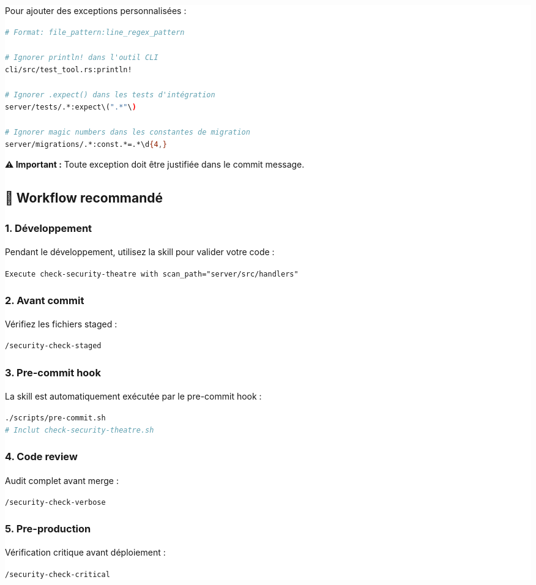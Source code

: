 Pour ajouter des exceptions personnalisées :

```bash
# Format: file_pattern:line_regex_pattern

# Ignorer println! dans l'outil CLI
cli/src/test_tool.rs:println!

# Ignorer .expect() dans les tests d'intégration
server/tests/.*:expect\(".*"\)

# Ignorer magic numbers dans les constantes de migration
server/migrations/.*:const.*=.*\d{4,}
```

**⚠️ Important :** Toute exception doit être justifiée dans le commit message.

## 🔄 Workflow recommandé

### 1. Développement
Pendant le développement, utilisez la skill pour valider votre code :

```
Execute check-security-theatre with scan_path="server/src/handlers"
```

### 2. Avant commit
Vérifiez les fichiers staged :

```
/security-check-staged
```

### 3. Pre-commit hook
La skill est automatiquement exécutée par le pre-commit hook :

```bash
./scripts/pre-commit.sh
# Inclut check-security-theatre.sh
```

### 4. Code review
Audit complet avant merge :

```
/security-check-verbose
```

### 5. Pre-production
Vérification critique avant déploiement :

```
/security-check-critical
```

